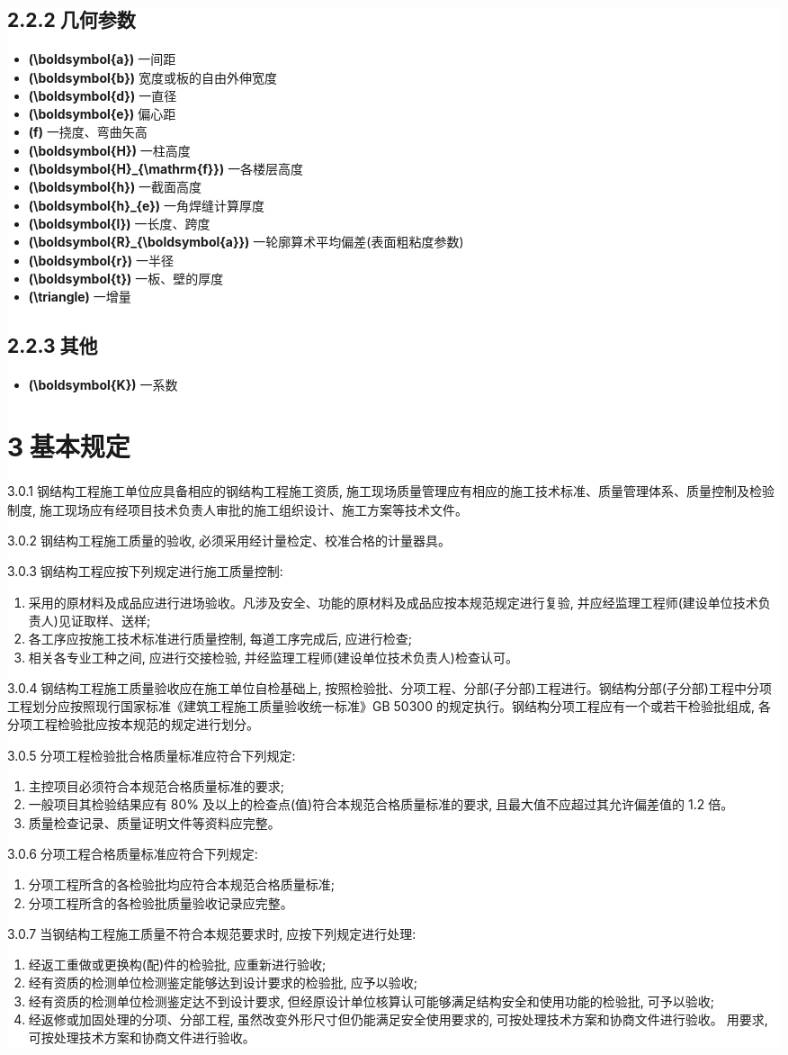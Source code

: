 ## 2.2.2 几何参数

- **\(\boldsymbol{a}\)** 一间距
- **\(\boldsymbol{b}\)** 宽度或板的自由外伸宽度
- **\(\boldsymbol{d}\)** 一直径
- **\(\boldsymbol{e}\)** 偏心距
- **\(f\)** 一挠度、弯曲矢高
- **\(\boldsymbol{H}\)** 一柱高度
- **\(\boldsymbol{H}_{\mathrm{f}}\)** 一各楼层高度
- **\(\boldsymbol{h}\)** 一截面高度
- **\(\boldsymbol{h}_{e}\)** 一角焊缝计算厚度
- **\(\boldsymbol{l}\)** 一长度、跨度
- **\(\boldsymbol{R}_{\boldsymbol{a}}\)** 一轮廓算术平均偏差(表面粗粘度参数)
- **\(\boldsymbol{r}\)** 一半径
- **\(\boldsymbol{t}\)** 一板、壁的厚度
- **\(\triangle\)** 一增量

## 2.2.3 其他

- **\(\boldsymbol{K}\)** 一系数
# 3 基本规定

3.0.1 钢结构工程施工单位应具备相应的钢结构工程施工资质, 施工现场质量管理应有相应的施工技术标准、质量管理体系、质量控制及检验制度, 施工现场应有经项目技术负责人审批的施工组织设计、施工方案等技术文件。

3.0.2 钢结构工程施工质量的验收, 必须采用经计量检定、校准合格的计量器具。

3.0.3 钢结构工程应按下列规定进行施工质量控制:

1. 采用的原材料及成品应进行进场验收。凡涉及安全、功能的原材料及成品应按本规范规定进行复验, 并应经监理工程师(建设单位技术负责人)见证取样、送样;
2. 各工序应按施工技术标准进行质量控制, 每道工序完成后, 应进行检查;
3. 相关各专业工种之间, 应进行交接检验, 并经监理工程师(建设单位技术负责人)检查认可。

3.0.4 钢结构工程施工质量验收应在施工单位自检基础上, 按照检验批、分项工程、分部(子分部)工程进行。钢结构分部(子分部)工程中分项工程划分应按照现行国家标准《建筑工程施工质量验收统一标准》GB 50300 的规定执行。钢结构分项工程应有一个或若干检验批组成, 各分项工程检验批应按本规范的规定进行划分。

3.0.5 分项工程检验批合格质量标准应符合下列规定:

1. 主控项目必须符合本规范合格质量标准的要求;
2. 一般项目其检验结果应有 $80 \%$ 及以上的检查点(值)符合本规范合格质量标准的要求, 且最大值不应超过其允许偏差值的 1.2 倍。
3. 质量检查记录、质量证明文件等资料应完整。

3.0.6 分项工程合格质量标准应符合下列规定:

1. 分项工程所含的各检验批均应符合本规范合格质量标准;
2. 分项工程所含的各检验批质量验收记录应完整。

3.0.7 当钢结构工程施工质量不符合本规范要求时, 应按下列规定进行处理:

1. 经返工重做或更换构(配)件的检验批, 应重新进行验收;
2. 经有资质的检测单位检测鉴定能够达到设计要求的检验批, 应予以验收;
3. 经有资质的检测单位检测鉴定达不到设计要求, 但经原设计单位核算认可能够满足结构安全和使用功能的检验批, 可予以验收;
4. 经返修或加固处理的分项、分部工程, 虽然改变外形尺寸但仍能满足安全使用要求的, 可按处理技术方案和协商文件进行验收。
用要求, 可按处理技术方案和协商文件进行验收。
